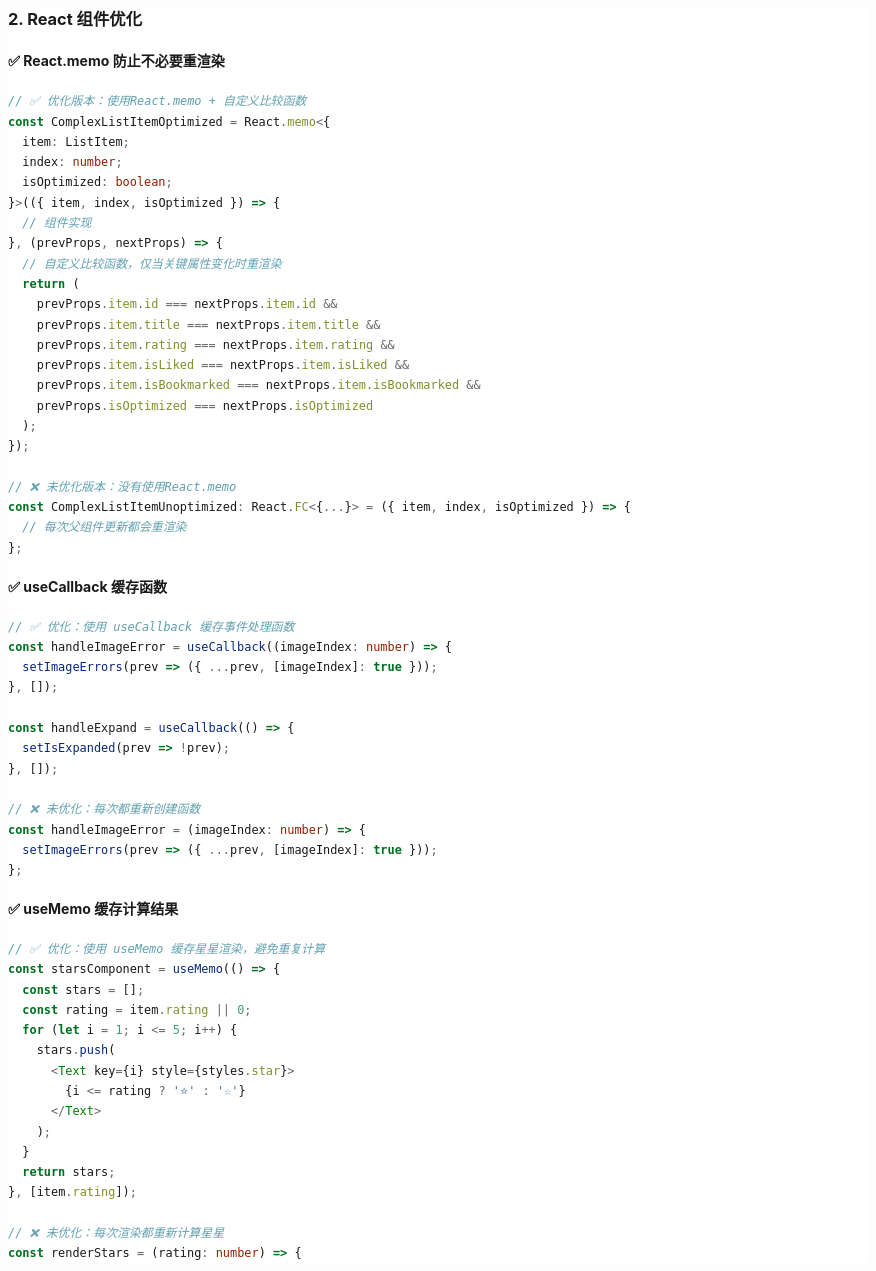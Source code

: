 ### 2. **React 组件优化**

#### ✅ **React.memo 防止不必要重渲染**
```typescript
// ✅ 优化版本：使用React.memo + 自定义比较函数
const ComplexListItemOptimized = React.memo<{
  item: ListItem;
  index: number;
  isOptimized: boolean;
}>(({ item, index, isOptimized }) => {
  // 组件实现
}, (prevProps, nextProps) => {
  // 自定义比较函数，仅当关键属性变化时重渲染
  return (
    prevProps.item.id === nextProps.item.id &&
    prevProps.item.title === nextProps.item.title &&
    prevProps.item.rating === nextProps.item.rating &&
    prevProps.item.isLiked === nextProps.item.isLiked &&
    prevProps.item.isBookmarked === nextProps.item.isBookmarked &&
    prevProps.isOptimized === nextProps.isOptimized
  );
});

// ❌ 未优化版本：没有使用React.memo
const ComplexListItemUnoptimized: React.FC<{...}> = ({ item, index, isOptimized }) => {
  // 每次父组件更新都会重渲染
};
```

#### ✅ **useCallback 缓存函数**
```typescript
// ✅ 优化：使用 useCallback 缓存事件处理函数
const handleImageError = useCallback((imageIndex: number) => {
  setImageErrors(prev => ({ ...prev, [imageIndex]: true }));
}, []);

const handleExpand = useCallback(() => {
  setIsExpanded(prev => !prev);
}, []);

// ❌ 未优化：每次都重新创建函数
const handleImageError = (imageIndex: number) => {
  setImageErrors(prev => ({ ...prev, [imageIndex]: true }));
};
```

#### ✅ **useMemo 缓存计算结果**
```typescript
// ✅ 优化：使用 useMemo 缓存星星渲染，避免重复计算
const starsComponent = useMemo(() => {
  const stars = [];
  const rating = item.rating || 0;
  for (let i = 1; i <= 5; i++) {
    stars.push(
      <Text key={i} style={styles.star}>
        {i <= rating ? '⭐' : '☆'}
      </Text>
    );
  }
  return stars;
}, [item.rating]);

// ❌ 未优化：每次渲染都重新计算星星
const renderStars = (rating: number) => {
```